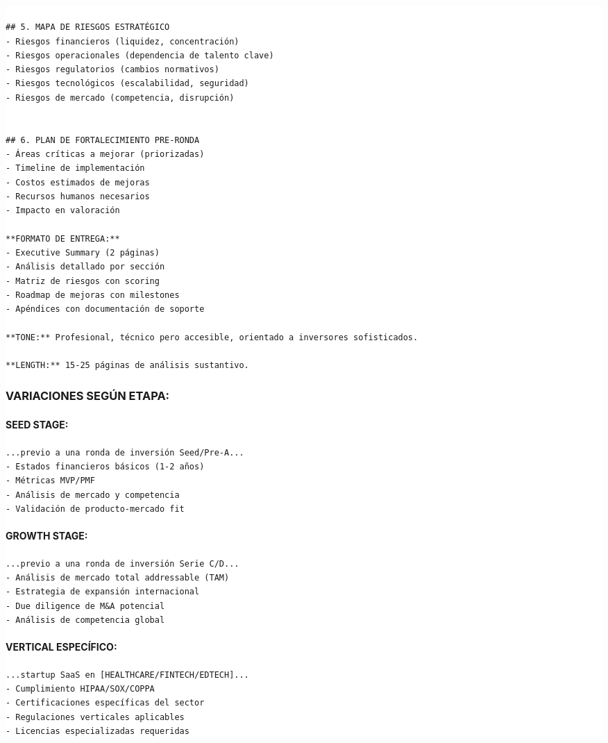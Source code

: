 ```

## 5. MAPA DE RIESGOS ESTRATÉGICO
- Riesgos financieros (liquidez, concentración)
- Riesgos operacionales (dependencia de talento clave)
- Riesgos regulatorios (cambios normativos)
- Riesgos tecnológicos (escalabilidad, seguridad)
- Riesgos de mercado (competencia, disrupción)


## 6. PLAN DE FORTALECIMIENTO PRE-RONDA
- Áreas críticas a mejorar (priorizadas)
- Timeline de implementación
- Costos estimados de mejoras
- Recursos humanos necesarios
- Impacto en valoración

**FORMATO DE ENTREGA:**
- Executive Summary (2 páginas)
- Análisis detallado por sección
- Matriz de riesgos con scoring
- Roadmap de mejoras con milestones
- Apéndices con documentación de soporte

**TONE:** Profesional, técnico pero accesible, orientado a inversores sofisticados.

**LENGTH:** 15-25 páginas de análisis sustantivo.
```


### **VARIACIONES SEGÚN ETAPA:**


#### **SEED STAGE:**
```
...previo a una ronda de inversión Seed/Pre-A...
- Estados financieros básicos (1-2 años)
- Métricas MVP/PMF
- Análisis de mercado y competencia
- Validación de producto-mercado fit
```


#### **GROWTH STAGE:**
```
...previo a una ronda de inversión Serie C/D...
- Análisis de mercado total addressable (TAM)
- Estrategia de expansión internacional
- Due diligence de M&A potencial
- Análisis de competencia global
```


#### **VERTICAL ESPECÍFICO:**
```
...startup SaaS en [HEALTHCARE/FINTECH/EDTECH]...
- Cumplimiento HIPAA/SOX/COPPA
- Certificaciones específicas del sector
- Regulaciones verticales aplicables
- Licencias especializadas requeridas
```
